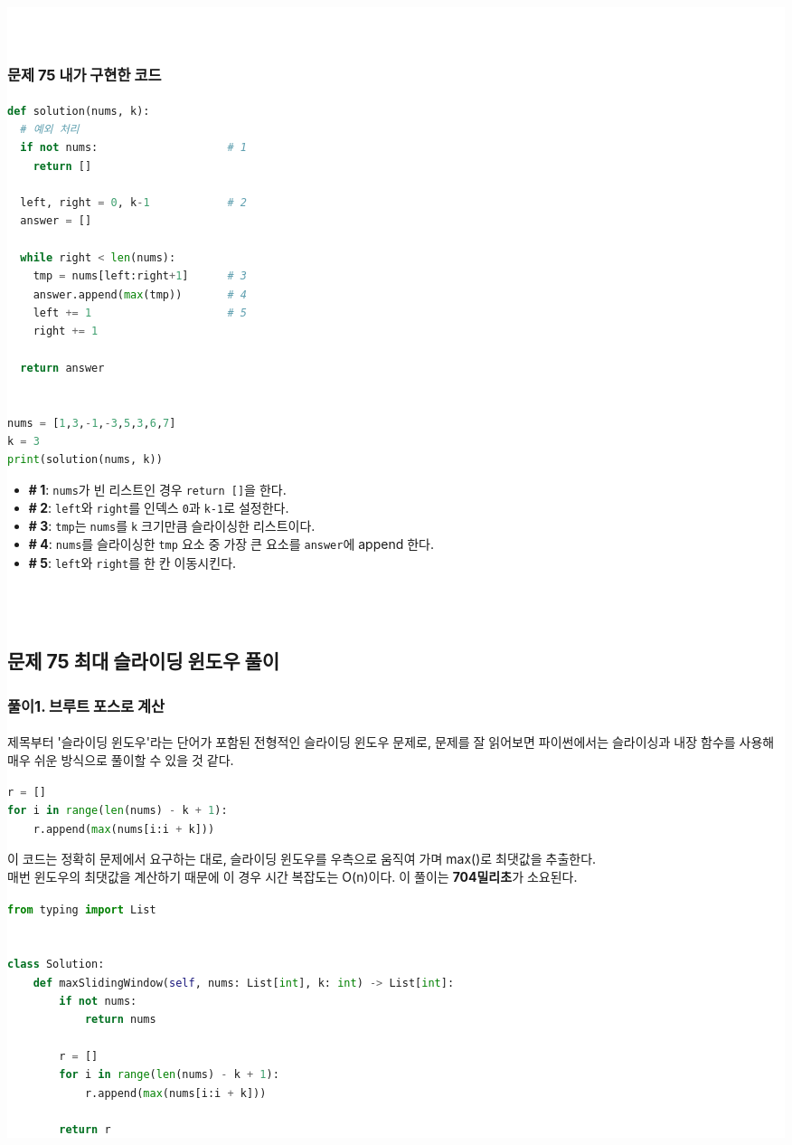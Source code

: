 <br><br>

### 문제 75 내가 구현한 코드
```python
def solution(nums, k):
  # 예외 처리
  if not nums:                    # 1
    return []

  left, right = 0, k-1            # 2
  answer = []

  while right < len(nums):
    tmp = nums[left:right+1]      # 3
    answer.append(max(tmp))       # 4
    left += 1                     # 5
    right += 1

  return answer


nums = [1,3,-1,-3,5,3,6,7]
k = 3
print(solution(nums, k))
```
* **# 1**: `nums`가 빈 리스트인 경우 `return []`을 한다.
* **# 2**: `left`와 `right`를 인덱스 `0`과 `k-1`로 설정한다.
* **# 3**: `tmp`는 `nums`를 `k` 크기만큼 슬라이싱한 리스트이다.
* **# 4**: `nums`를 슬라이싱한 `tmp` 요소 중 가장 큰 요소를 `answer`에 append 한다.
* **# 5**: `left`와 `right`를 한 칸 이동시킨다.

<br><br>

## 문제 75 최대 슬라이딩 윈도우 풀이
### 풀이1. 브루트 포스로 계산
제목부터 '슬라이딩 윈도우'라는 단어가 포함된 전형적인 슬라이딩 윈도우 문제로, 문제를 잘 읽어보면 파이썬에서는 슬라이싱과 내장 함수를 사용해 매우 쉬운 방식으로 풀이할 수 있을 것 같다.
```python
r = []
for i in range(len(nums) - k + 1):
    r.append(max(nums[i:i + k]))
```
이 코드는 정확히 문제에서 요구하는 대로, 슬라이딩 윈도우를 우측으로 움직여 가며 max()로 최댓값을 추출한다.<br>
매번 윈도우의 최댓값을 계산하기 때문에 이 경우 시간 복잡도는 O(n)이다. 이 풀이는 **704밀리초**가 소요된다.
```python
from typing import List


class Solution:
    def maxSlidingWindow(self, nums: List[int], k: int) -> List[int]:
        if not nums:
            return nums

        r = []
        for i in range(len(nums) - k + 1):
            r.append(max(nums[i:i + k]))

        return r
```
